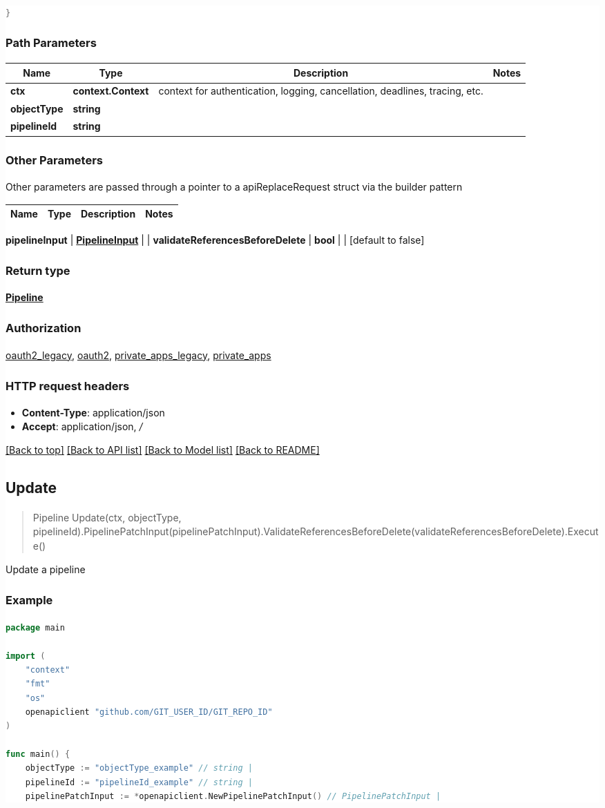 ```go
}
```

### Path Parameters


Name | Type | Description  | Notes
------------- | ------------- | ------------- | -------------
**ctx** | **context.Context** | context for authentication, logging, cancellation, deadlines, tracing, etc.
**objectType** | **string** |  | 
**pipelineId** | **string** |  | 

### Other Parameters

Other parameters are passed through a pointer to a apiReplaceRequest struct via the builder pattern


Name | Type | Description  | Notes
------------- | ------------- | ------------- | -------------


 **pipelineInput** | [**PipelineInput**](PipelineInput.md) |  | 
 **validateReferencesBeforeDelete** | **bool** |  | [default to false]

### Return type

[**Pipeline**](Pipeline.md)

### Authorization

[oauth2_legacy](../README.md#oauth2_legacy), [oauth2](../README.md#oauth2), [private_apps_legacy](../README.md#private_apps_legacy), [private_apps](../README.md#private_apps)

### HTTP request headers

- **Content-Type**: application/json
- **Accept**: application/json, */*

[[Back to top]](#) [[Back to API list]](../README.md#documentation-for-api-endpoints)
[[Back to Model list]](../README.md#documentation-for-models)
[[Back to README]](../README.md)


## Update

> Pipeline Update(ctx, objectType, pipelineId).PipelinePatchInput(pipelinePatchInput).ValidateReferencesBeforeDelete(validateReferencesBeforeDelete).Execute()

Update a pipeline



### Example

```go
package main

import (
    "context"
    "fmt"
    "os"
    openapiclient "github.com/GIT_USER_ID/GIT_REPO_ID"
)

func main() {
    objectType := "objectType_example" // string | 
    pipelineId := "pipelineId_example" // string | 
    pipelinePatchInput := *openapiclient.NewPipelinePatchInput() // PipelinePatchInput | 
```